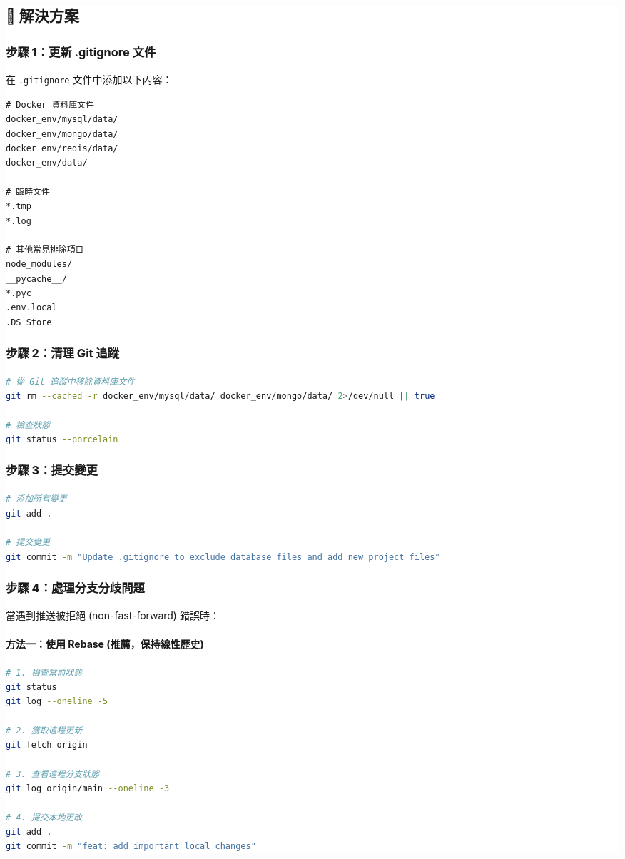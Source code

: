 ## 🔧 解決方案

### 步驟 1：更新 .gitignore 文件

在 `.gitignore` 文件中添加以下內容：

```gitignore
# Docker 資料庫文件
docker_env/mysql/data/
docker_env/mongo/data/
docker_env/redis/data/
docker_env/data/

# 臨時文件
*.tmp
*.log

# 其他常見排除項目
node_modules/
__pycache__/
*.pyc
.env.local
.DS_Store
```

### 步驟 2：清理 Git 追蹤

```bash
# 從 Git 追蹤中移除資料庫文件
git rm --cached -r docker_env/mysql/data/ docker_env/mongo/data/ 2>/dev/null || true

# 檢查狀態
git status --porcelain
```

### 步驟 3：提交變更

```bash
# 添加所有變更
git add .

# 提交變更
git commit -m "Update .gitignore to exclude database files and add new project files"
```

### 步驟 4：處理分支分歧問題

當遇到推送被拒絕 (non-fast-forward) 錯誤時：

#### 方法一：使用 Rebase (推薦，保持線性歷史)

```bash
# 1. 檢查當前狀態
git status
git log --oneline -5

# 2. 獲取遠程更新
git fetch origin

# 3. 查看遠程分支狀態
git log origin/main --oneline -3

# 4. 提交本地更改
git add .
git commit -m "feat: add important local changes"

```